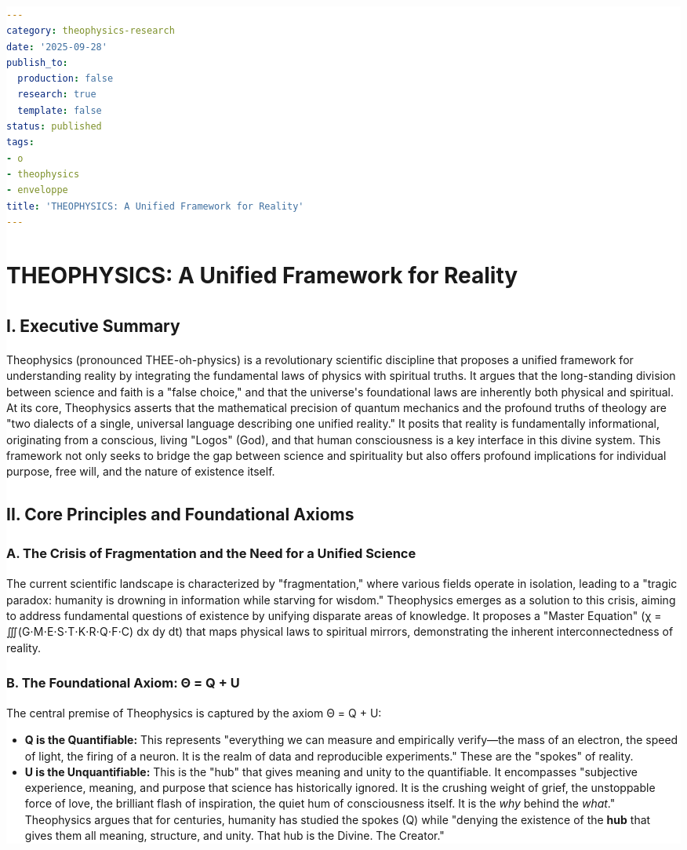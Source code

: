 ```yaml
---
category: theophysics-research
date: '2025-09-28'
publish_to:
  production: false
  research: true
  template: false
status: published
tags:
- o
- theophysics
- enveloppe
title: 'THEOPHYSICS: A Unified Framework for Reality'
---
```

   
# THEOPHYSICS: A Unified Framework for Reality   
   
## I. Executive Summary   
   
Theophysics (pronounced THEE-oh-physics) is a revolutionary scientific discipline that proposes a unified framework for understanding reality by integrating the fundamental laws of physics with spiritual truths. It argues that the long-standing division between science and faith is a "false choice," and that the universe's foundational laws are inherently both physical and spiritual. At its core, Theophysics asserts that the mathematical precision of quantum mechanics and the profound truths of theology are "two dialects of a single, universal language describing one unified reality." It posits that reality is fundamentally informational, originating from a conscious, living "Logos" (God), and that human consciousness is a key interface in this divine system. This framework not only seeks to bridge the gap between science and spirituality but also offers profound implications for individual purpose, free will, and the nature of existence itself.   
   
## II. Core Principles and Foundational Axioms   
   
### A. The Crisis of Fragmentation and the Need for a Unified Science   
   
The current scientific landscape is characterized by "fragmentation," where various fields operate in isolation, leading to a "tragic paradox: humanity is drowning in information while starving for wisdom." Theophysics emerges as a solution to this crisis, aiming to address fundamental questions of existence by unifying disparate areas of knowledge. It proposes a "Master Equation" (χ = ∭(G⋅M⋅E⋅S⋅T⋅K⋅R⋅Q⋅F⋅C) dx dy dt) that maps physical laws to spiritual mirrors, demonstrating the inherent interconnectedness of reality.   
   
### B. The Foundational Axiom: Θ = Q + U   
   
The central premise of Theophysics is captured by the axiom Θ = Q + U:   
   
   
- **Q is the Quantifiable:** This represents "everything we can measure and empirically verify—the mass of an electron, the speed of light, the firing of a neuron. It is the realm of data and reproducible experiments." These are the "spokes" of reality.   
- **U is the Unquantifiable:** This is the "hub" that gives meaning and unity to the quantifiable. It encompasses "subjective experience, meaning, and purpose that science has historically ignored. It is the crushing weight of grief, the unstoppable force of love, the brilliant flash of inspiration, the quiet hum of consciousness itself. It is the _why_ behind the _what_." Theophysics argues that for centuries, humanity has studied the spokes (Q) while "denying the existence of the **hub** that gives them all meaning, structure, and unity. That hub is the Divine. The Creator."   
   